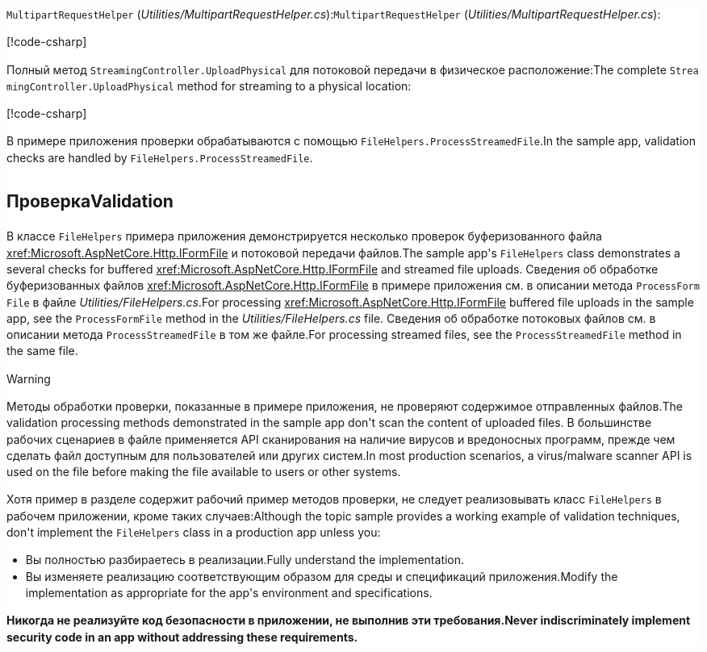 <span data-ttu-id="b0ad4-254">`MultipartRequestHelper` (*Utilities/MultipartRequestHelper.cs*):</span><span class="sxs-lookup"><span data-stu-id="b0ad4-254">`MultipartRequestHelper` (*Utilities/MultipartRequestHelper.cs*):</span></span>

[!code-csharp[](file-uploads/samples/3.x/SampleApp/Utilities/MultipartRequestHelper.cs)]

<span data-ttu-id="b0ad4-255">Полный метод `StreamingController.UploadPhysical` для потоковой передачи в физическое расположение:</span><span class="sxs-lookup"><span data-stu-id="b0ad4-255">The complete `StreamingController.UploadPhysical` method for streaming to a physical location:</span></span>

[!code-csharp[](file-uploads/samples/3.x/SampleApp/Controllers/StreamingController.cs?name=snippet_UploadPhysical)]

<span data-ttu-id="b0ad4-256">В примере приложения проверки обрабатываются с помощью `FileHelpers.ProcessStreamedFile`.</span><span class="sxs-lookup"><span data-stu-id="b0ad4-256">In the sample app, validation checks are handled by `FileHelpers.ProcessStreamedFile`.</span></span>

## <a name="validation"></a><span data-ttu-id="b0ad4-257">Проверка</span><span class="sxs-lookup"><span data-stu-id="b0ad4-257">Validation</span></span>

<span data-ttu-id="b0ad4-258">В классе `FileHelpers` примера приложения демонстрируется несколько проверок буферизованного файла <xref:Microsoft.AspNetCore.Http.IFormFile> и потоковой передачи файлов.</span><span class="sxs-lookup"><span data-stu-id="b0ad4-258">The sample app's `FileHelpers` class demonstrates a several checks for buffered <xref:Microsoft.AspNetCore.Http.IFormFile> and streamed file uploads.</span></span> <span data-ttu-id="b0ad4-259">Сведения об обработке буферизованных файлов <xref:Microsoft.AspNetCore.Http.IFormFile> в примере приложения см. в описании метода `ProcessFormFile` в файле *Utilities/FileHelpers.cs*.</span><span class="sxs-lookup"><span data-stu-id="b0ad4-259">For processing <xref:Microsoft.AspNetCore.Http.IFormFile> buffered file uploads in the sample app, see the `ProcessFormFile` method in the *Utilities/FileHelpers.cs* file.</span></span> <span data-ttu-id="b0ad4-260">Сведения об обработке потоковых файлов см. в описании метода `ProcessStreamedFile` в том же файле.</span><span class="sxs-lookup"><span data-stu-id="b0ad4-260">For processing streamed files, see the `ProcessStreamedFile` method in the same file.</span></span>

> [!WARNING]
> <span data-ttu-id="b0ad4-261">Методы обработки проверки, показанные в примере приложения, не проверяют содержимое отправленных файлов.</span><span class="sxs-lookup"><span data-stu-id="b0ad4-261">The validation processing methods demonstrated in the sample app don't scan the content of uploaded files.</span></span> <span data-ttu-id="b0ad4-262">В большинстве рабочих сценариев в файле применяется API сканирования на наличие вирусов и вредоносных программ, прежде чем сделать файл доступным для пользователей или других систем.</span><span class="sxs-lookup"><span data-stu-id="b0ad4-262">In most production scenarios, a virus/malware scanner API is used on the file before making the file available to users or other systems.</span></span>
>
> <span data-ttu-id="b0ad4-263">Хотя пример в разделе содержит рабочий пример методов проверки, не следует реализовывать класс `FileHelpers` в рабочем приложении, кроме таких случаев:</span><span class="sxs-lookup"><span data-stu-id="b0ad4-263">Although the topic sample provides a working example of validation techniques, don't implement the `FileHelpers` class in a production app unless you:</span></span>
>
> * <span data-ttu-id="b0ad4-264">Вы полностью разбираетесь в реализации.</span><span class="sxs-lookup"><span data-stu-id="b0ad4-264">Fully understand the implementation.</span></span>
> * <span data-ttu-id="b0ad4-265">Вы изменяете реализацию соответствующим образом для среды и спецификаций приложения.</span><span class="sxs-lookup"><span data-stu-id="b0ad4-265">Modify the implementation as appropriate for the app's environment and specifications.</span></span>
>
> <span data-ttu-id="b0ad4-266">**Никогда не реализуйте код безопасности в приложении, не выполнив эти требования.**</span><span class="sxs-lookup"><span data-stu-id="b0ad4-266">**Never indiscriminately implement security code in an app without addressing these requirements.**</span></span>
